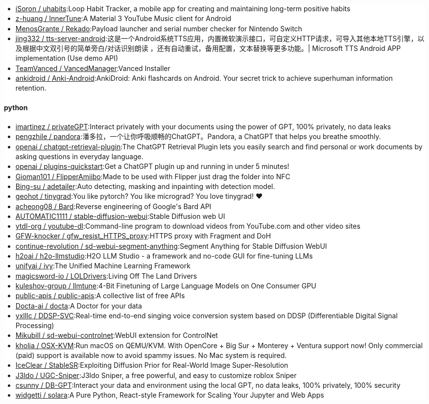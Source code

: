 * [iSoron / uhabits](https://github.com/iSoron/uhabits):Loop Habit Tracker, a mobile app for creating and maintaining long-term positive habits
* [z-huang / InnerTune](https://github.com/z-huang/InnerTune):A Material 3 YouTube Music client for Android
* [MenosGrante / Rekado](https://github.com/MenosGrante/Rekado):Payload launcher and serial number checker for Nintendo Switch
* [jing332 / tts-server-android](https://github.com/jing332/tts-server-android):这是一个Android系统TTS应用，内置微软演示接口，可自定义HTTP请求，可导入其他本地TTS引擎，以及根据中文双引号的简单旁白/对话识别朗读 ，还有自动重试，备用配置，文本替换等更多功能。| Microsoft TTS Android APP implementation (Use demo API)
* [TeamVanced / VancedManager](https://github.com/TeamVanced/VancedManager):Vanced Installer
* [ankidroid / Anki-Android](https://github.com/ankidroid/Anki-Android):AnkiDroid: Anki flashcards on Android. Your secret trick to achieve superhuman information retention.

#### python
* [imartinez / privateGPT](https://github.com/imartinez/privateGPT):Interact privately with your documents using the power of GPT, 100% privately, no data leaks
* [pengzhile / pandora](https://github.com/pengzhile/pandora):潘多拉，一个让你呼吸顺畅的ChatGPT。Pandora, a ChatGPT that helps you breathe smoothly.
* [openai / chatgpt-retrieval-plugin](https://github.com/openai/chatgpt-retrieval-plugin):The ChatGPT Retrieval Plugin lets you easily search and find personal or work documents by asking questions in everyday language.
* [openai / plugins-quickstart](https://github.com/openai/plugins-quickstart):Get a ChatGPT plugin up and running in under 5 minutes!
* [Gioman101 / FlipperAmiibo](https://github.com/Gioman101/FlipperAmiibo):Made to be used with Flipper just drag the folder into NFC
* [Bing-su / adetailer](https://github.com/Bing-su/adetailer):Auto detecting, masking and inpainting with detection model.
* [geohot / tinygrad](https://github.com/geohot/tinygrad):You like pytorch? You like micrograd? You love tinygrad!
❤️
* [acheong08 / Bard](https://github.com/acheong08/Bard):Reverse engineering of Google's Bard API
* [AUTOMATIC1111 / stable-diffusion-webui](https://github.com/AUTOMATIC1111/stable-diffusion-webui):Stable Diffusion web UI
* [ytdl-org / youtube-dl](https://github.com/ytdl-org/youtube-dl):Command-line program to download videos from YouTube.com and other video sites
* [GFW-knocker / gfw_resist_HTTPS_proxy](https://github.com/GFW-knocker/gfw_resist_HTTPS_proxy):HTTPS proxy with Fragment and DoH
* [continue-revolution / sd-webui-segment-anything](https://github.com/continue-revolution/sd-webui-segment-anything):Segment Anything for Stable Diffusion WebUI
* [h2oai / h2o-llmstudio](https://github.com/h2oai/h2o-llmstudio):H2O LLM Studio - a framework and no-code GUI for fine-tuning LLMs
* [unifyai / ivy](https://github.com/unifyai/ivy):The Unified Machine Learning Framework
* [magicsword-io / LOLDrivers](https://github.com/magicsword-io/LOLDrivers):Living Off The Land Drivers
* [kuleshov-group / llmtune](https://github.com/kuleshov-group/llmtune):4-Bit Finetuning of Large Language Models on One Consumer GPU
* [public-apis / public-apis](https://github.com/public-apis/public-apis):A collective list of free APIs
* [Docta-ai / docta](https://github.com/Docta-ai/docta):A Doctor for your data
* [yxlllc / DDSP-SVC](https://github.com/yxlllc/DDSP-SVC):Real-time end-to-end singing voice conversion system based on DDSP (Differentiable Digital Signal Processing)
* [Mikubill / sd-webui-controlnet](https://github.com/Mikubill/sd-webui-controlnet):WebUI extension for ControlNet
* [kholia / OSX-KVM](https://github.com/kholia/OSX-KVM):Run macOS on QEMU/KVM. With OpenCore + Big Sur + Monterey + Ventura support now! Only commercial (paid) support is available now to avoid spammy issues. No Mac system is required.
* [IceClear / StableSR](https://github.com/IceClear/StableSR):Exploiting Diffusion Prior for Real-World Image Super-Resolution
* [J3ldo / UGC-Sniper](https://github.com/J3ldo/UGC-Sniper):J3ldo Sniper, a free powerful, and easy to customize roblox Sniper
* [csunny / DB-GPT](https://github.com/csunny/DB-GPT):Interact your data and environment using the local GPT, no data leaks, 100% privately, 100% security
* [widgetti / solara](https://github.com/widgetti/solara):A Pure Python, React-style Framework for Scaling Your Jupyter and Web Apps